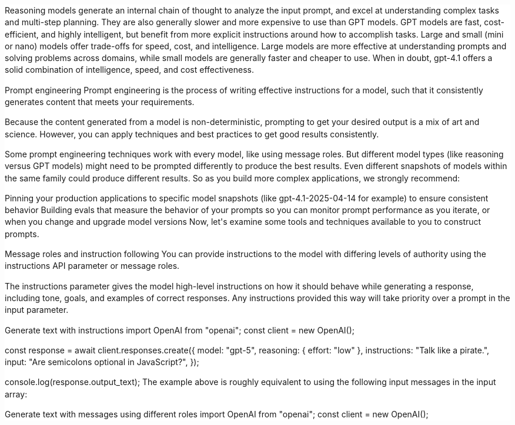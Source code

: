 Reasoning models generate an internal chain of thought to analyze the input prompt, and excel at understanding complex tasks and multi-step planning. They are also generally slower and more expensive to use than GPT models.
GPT models are fast, cost-efficient, and highly intelligent, but benefit from more explicit instructions around how to accomplish tasks.
Large and small (mini or nano) models offer trade-offs for speed, cost, and intelligence. Large models are more effective at understanding prompts and solving problems across domains, while small models are generally faster and cheaper to use.
When in doubt, 
gpt-4.1
 offers a solid combination of intelligence, speed, and cost effectiveness.

Prompt engineering
Prompt engineering is the process of writing effective instructions for a model, such that it consistently generates content that meets your requirements.

Because the content generated from a model is non-deterministic, prompting to get your desired output is a mix of art and science. However, you can apply techniques and best practices to get good results consistently.

Some prompt engineering techniques work with every model, like using message roles. But different model types (like reasoning versus GPT models) might need to be prompted differently to produce the best results. Even different snapshots of models within the same family could produce different results. So as you build more complex applications, we strongly recommend:

Pinning your production applications to specific model snapshots (like gpt-4.1-2025-04-14 for example) to ensure consistent behavior
Building evals that measure the behavior of your prompts so you can monitor prompt performance as you iterate, or when you change and upgrade model versions
Now, let's examine some tools and techniques available to you to construct prompts.

Message roles and instruction following
You can provide instructions to the model with differing levels of authority using the instructions API parameter or message roles.

The instructions parameter gives the model high-level instructions on how it should behave while generating a response, including tone, goals, and examples of correct responses. Any instructions provided this way will take priority over a prompt in the input parameter.

Generate text with instructions
import OpenAI from "openai";
const client = new OpenAI();

const response = await client.responses.create({
    model: "gpt-5",
    reasoning: { effort: "low" },
    instructions: "Talk like a pirate.",
    input: "Are semicolons optional in JavaScript?",
});

console.log(response.output_text);
The example above is roughly equivalent to using the following input messages in the input array:

Generate text with messages using different roles
import OpenAI from "openai";
const client = new OpenAI();

